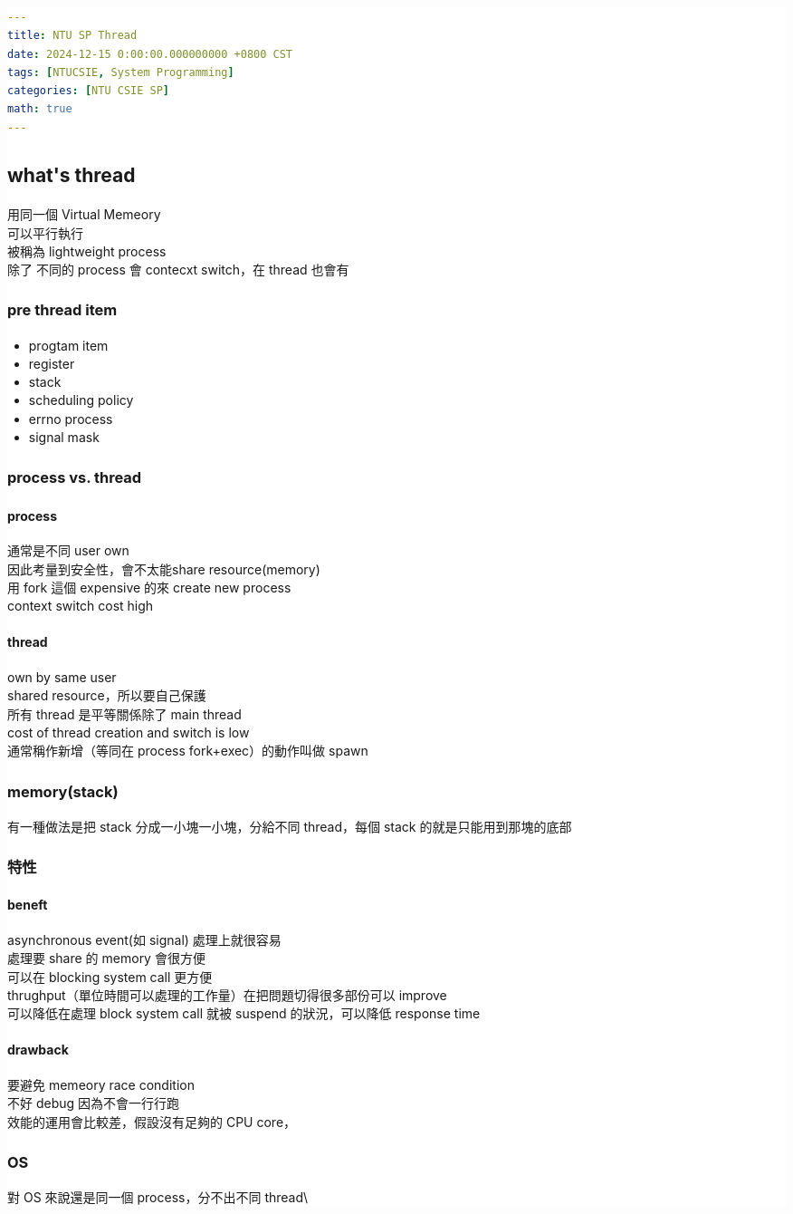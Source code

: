 ```yaml
---
title: NTU SP Thread
date: 2024-12-15 0:00:00.000000000 +0800 CST
tags: [NTUCSIE, System Programming]
categories: [NTU CSIE SP]
math: true
---
```


## what's thread
用同一個 Virtual Memeory\
可以平行執行\
被稱為 lightweight process\
除了 不同的 process 會 contecxt switch，在 thread 也會有

### pre thread item
- progtam item
- register
- stack
- scheduling policy
- errno process
- signal mask

### process vs. thread
#### process
通常是不同 user own\
因此考量到安全性，會不太能share resource(memory)\
用 fork 這個 expensive 的來 create new process\
context switch cost high
#### thread
own by same user\
shared resource，所以要自己保護\
所有 thread 是平等關係除了 main thread\
cost of thread creation and switch is low\
通常稱作新增（等同在 process fork+exec）的動作叫做 spawn

### memory(stack)
有一種做法是把 stack 分成一小塊一小塊，分給不同 thread，每個 stack 的就是只能用到那塊的底部
### 特性
#### beneft
asynchronous event(如 signal) 處理上就很容易\
處理要 share 的 memory 會很方便\
可以在 blocking system call 更方便\
thrughput（單位時間可以處理的工作量）在把問題切得很多部份可以 improve\
可以降低在處理 block system call 就被 suspend 的狀況，可以降低 response time
#### drawback
要避免 memeory race condition\
不好 debug 因為不會一行行跑\
效能的運用會比較差，假設沒有足夠的 CPU core，
### OS
對 OS 來說還是同一個 process，分不出不同 thread\
